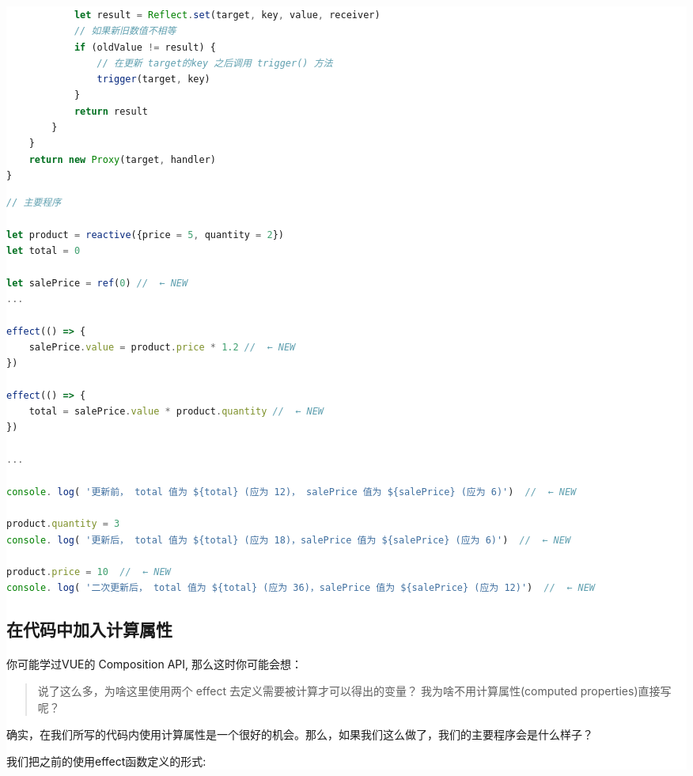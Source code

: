```javascript
            let result = Reflect.set(target, key, value, receiver)
            // 如果新旧数值不相等
            if (oldValue != result) {
                // 在更新 target的key 之后调用 trigger() 方法
                trigger(target, key)
            }
            return result
        }
    }
    return new Proxy(target, handler)
}

```

```javascript
// 主要程序

let product = reactive({price = 5, quantity = 2})
let total = 0

let salePrice = ref(0) //  ← NEW
...

effect(() => { 
    salePrice.value = product.price * 1.2 //  ← NEW
})

effect(() => { 
    total = salePrice.value * product.quantity //  ← NEW
})

...

console. log( '更新前， total 值为 ${total} (应为 12)， salePrice 值为 ${salePrice} (应为 6)')  //  ← NEW

product.quantity = 3 
console. log( '更新后， total 值为 ${total} (应为 18)，salePrice 值为 ${salePrice} (应为 6)')  //  ← NEW

product.price = 10  //  ← NEW
console. log( '二次更新后， total 值为 ${total} (应为 36)，salePrice 值为 ${salePrice} (应为 12)')  //  ← NEW
```

## 在代码中加入计算属性

你可能学过VUE的 Composition API, 那么这时你可能会想：

> 说了这么多，为啥这里使用两个 effect 去定义需要被计算才可以得出的变量？
> 我为啥不用计算属性(computed properties)直接写呢？

确实，在我们所写的代码内使用计算属性是一个很好的机会。那么，如果我们这么做了，我们的主要程序会是什么样子？

我们把之前的使用effect函数定义的形式:
